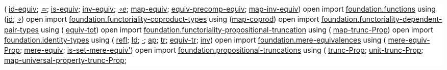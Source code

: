   <a id="1636" class="Symbol">(</a> <a id="1638" href="foundation-core.equivalences.html#2494" class="Function">id-equiv</a><a id="1646" class="Symbol">;</a> <a id="1648" href="foundation-core.equivalences.html#1621" class="Function Operator">_≃_</a><a id="1651" class="Symbol">;</a> <a id="1653" href="foundation-core.equivalences.html#1556" class="Function">is-equiv</a><a id="1661" class="Symbol">;</a> <a id="1663" href="foundation-core.equivalences.html#5721" class="Function">inv-equiv</a><a id="1672" class="Symbol">;</a> <a id="1674" href="foundation-core.equivalences.html#7869" class="Function Operator">_∘e_</a><a id="1678" class="Symbol">;</a> <a id="1680" href="foundation-core.equivalences.html#1821" class="Function">map-equiv</a><a id="1689" class="Symbol">;</a> <a id="1691" href="foundation.equivalences.html#17588" class="Function">equiv-precomp-equiv</a><a id="1710" class="Symbol">;</a>
    <a id="1716" href="foundation-core.equivalences.html#5036" class="Function">map-inv-equiv</a><a id="1729" class="Symbol">)</a>
<a id="1731" class="Keyword">open</a> <a id="1736" class="Keyword">import</a> <a id="1743" href="foundation.functions.html" class="Module">foundation.functions</a> <a id="1764" class="Keyword">using</a> <a id="1770" class="Symbol">(</a><a id="1771" href="foundation-core.functions.html#322" class="Function">id</a><a id="1773" class="Symbol">;</a> <a id="1775" href="foundation-core.functions.html#420" class="Function Operator">_∘_</a><a id="1778" class="Symbol">)</a>
<a id="1780" class="Keyword">open</a> <a id="1785" class="Keyword">import</a> <a id="1792" href="foundation.functoriality-coproduct-types.html" class="Module">foundation.functoriality-coproduct-types</a> <a id="1833" class="Keyword">using</a> <a id="1839" class="Symbol">(</a><a id="1840" href="foundation.functoriality-coproduct-types.html#2076" class="Function">map-coprod</a><a id="1850" class="Symbol">)</a>
<a id="1852" class="Keyword">open</a> <a id="1857" class="Keyword">import</a> <a id="1864" href="foundation.functoriality-dependent-pair-types.html" class="Module">foundation.functoriality-dependent-pair-types</a> <a id="1910" class="Keyword">using</a>
  <a id="1918" class="Symbol">(</a> <a id="1920" href="foundation-core.functoriality-dependent-pair-types.html#6817" class="Function">equiv-tot</a><a id="1929" class="Symbol">)</a>
<a id="1931" class="Keyword">open</a> <a id="1936" class="Keyword">import</a> <a id="1943" href="foundation.functoriality-propositional-truncation.html" class="Module">foundation.functoriality-propositional-truncation</a> <a id="1993" class="Keyword">using</a>
  <a id="2001" class="Symbol">(</a> <a id="2003" href="foundation.functoriality-propositional-truncation.html#1456" class="Function">map-trunc-Prop</a><a id="2017" class="Symbol">)</a>
<a id="2019" class="Keyword">open</a> <a id="2024" class="Keyword">import</a> <a id="2031" href="foundation.identity-types.html" class="Module">foundation.identity-types</a> <a id="2057" class="Keyword">using</a>
  <a id="2065" class="Symbol">(</a> <a id="2067" href="foundation-core.identity-types.html#1820" class="InductiveConstructor">refl</a><a id="2071" class="Symbol">;</a> <a id="2073" href="foundation-core.identity-types.html#1767" class="Datatype">Id</a><a id="2075" class="Symbol">;</a> <a id="2077" href="foundation-core.identity-types.html#2425" class="Function Operator">_∙_</a><a id="2080" class="Symbol">;</a> <a id="2082" href="foundation-core.identity-types.html#4003" class="Function">ap</a><a id="2084" class="Symbol">;</a> <a id="2086" href="foundation-core.identity-types.html#5702" class="Function">tr</a><a id="2088" class="Symbol">;</a> <a id="2090" href="foundation.identity-types.html#3828" class="Function">equiv-tr</a><a id="2098" class="Symbol">;</a> <a id="2100" href="foundation-core.identity-types.html#2729" class="Function">inv</a><a id="2103" class="Symbol">)</a>
<a id="2105" class="Keyword">open</a> <a id="2110" class="Keyword">import</a> <a id="2117" href="foundation.mere-equivalences.html" class="Module">foundation.mere-equivalences</a> <a id="2146" class="Keyword">using</a>
  <a id="2154" class="Symbol">(</a> <a id="2156" href="foundation.mere-equivalences.html#1301" class="Function">mere-equiv-Prop</a><a id="2171" class="Symbol">;</a> <a id="2173" href="foundation.mere-equivalences.html#1415" class="Function">mere-equiv</a><a id="2183" class="Symbol">;</a> <a id="2185" href="foundation.mere-equivalences.html#3474" class="Function">is-set-mere-equiv&#39;</a><a id="2203" class="Symbol">)</a>
<a id="2205" class="Keyword">open</a> <a id="2210" class="Keyword">import</a> <a id="2217" href="foundation.propositional-truncations.html" class="Module">foundation.propositional-truncations</a> <a id="2254" class="Keyword">using</a>
  <a id="2262" class="Symbol">(</a> <a id="2264" href="foundation.propositional-truncations.html#2546" class="Function">trunc-Prop</a><a id="2274" class="Symbol">;</a> <a id="2276" href="foundation.propositional-truncations.html#2132" class="Function">unit-trunc-Prop</a><a id="2291" class="Symbol">;</a> <a id="2293" href="foundation.propositional-truncations.html#5252" class="Function">map-universal-property-trunc-Prop</a><a id="2326" class="Symbol">;</a>